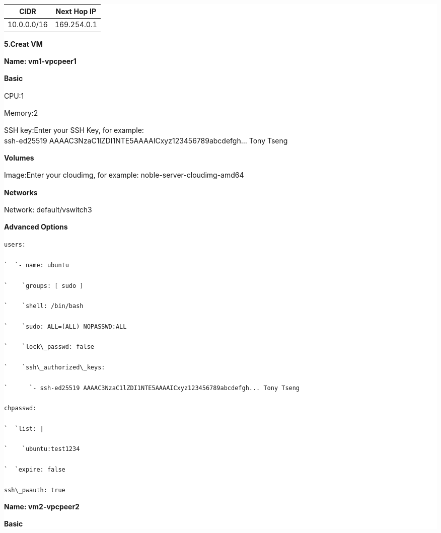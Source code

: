 | CIDR         | Next Hop IP   |
|--------------|--------------|
| 10.0.0.0/16  | 169.254.0.1  |

**5.Creat VM**

**Name: vm1-vpcpeer1**

**Basic**

CPU:1

Memory:2

SSH key:Enter your SSH Key, for example:\
ssh-ed25519 AAAAC3NzaC1lZDI1NTE5AAAAICxyz123456789abcdefgh... Tony Tseng

**Volumes**

Image:Enter your cloudimg, for example: noble-server-cloudimg-amd64

**Networks**

Network: default/vswitch3

**Advanced Options**
```
users:

`  `- name: ubuntu

`    `groups: [ sudo ]

`    `shell: /bin/bash

`    `sudo: ALL=(ALL) NOPASSWD:ALL

`    `lock\_passwd: false

`    `ssh\_authorized\_keys:

`      `- ssh-ed25519 AAAAC3NzaC1lZDI1NTE5AAAAICxyz123456789abcdefgh... Tony Tseng

chpasswd:

`  `list: |

`    `ubuntu:test1234

`  `expire: false

ssh\_pwauth: true
```
**Name: vm2-vpcpeer2**

**Basic**
